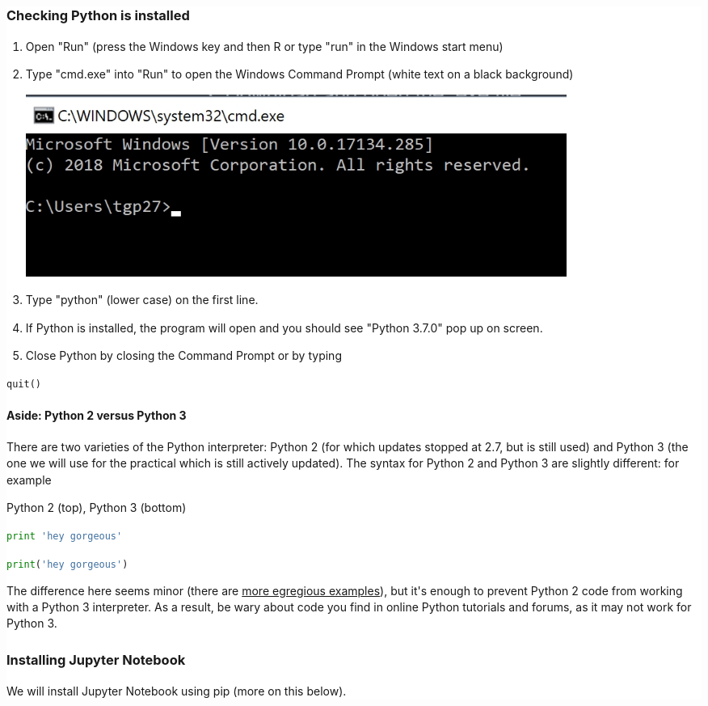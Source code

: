 ### Checking Python is installed

1. Open "Run" (press the Windows key and then R or type "run" in the Windows start menu)

2. Type "cmd.exe" into "Run" to open the Windows Command Prompt (white text on a black background)

   <img src="assets/181002-1500-greenshot.jpg" width="80%"/>

3. Type "python" (lower case) on the first line. 

4. If Python is installed, the program will open and you should see "Python 3.7.0" pop up on screen.

5. Close Python by closing the Command Prompt or by typing

```
quit()
```

#### Aside: Python 2 versus Python 3

There are two varieties of the Python interpreter: Python 2 (for which updates stopped at 2.7, but is still used) and Python 3 (the one we will use for the practical which is still actively updated). The syntax for Python 2 and Python 3 are slightly different: for example

Python 2 (top), Python 3 (bottom)

```python
print 'hey gorgeous'
```

```python
print('hey gorgeous')
```

The difference here seems minor (there are [more egregious examples](https://sebastianraschka.com/Articles/2014_python_2_3_key_diff.html)), but it's enough to prevent Python 2 code from working with a Python 3 interpreter. As a result, be wary about code you find in online Python tutorials and forums, as it may not work for Python 3.

### Installing Jupyter Notebook

We will install Jupyter Notebook using pip (more on this below).
